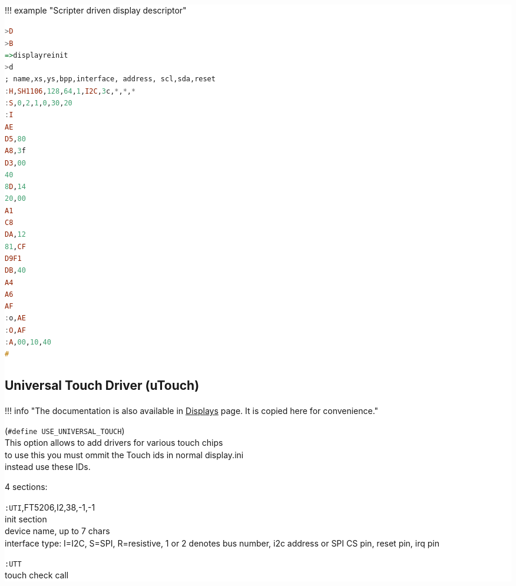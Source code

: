 !!! example "Scripter driven display descriptor"  

```haskell
>D
>B
=>displayreinit
>d
; name,xs,ys,bpp,interface, address, scl,sda,reset
:H,SH1106,128,64,1,I2C,3c,*,*,*
:S,0,2,1,0,30,20
:I
AE
D5,80
A8,3f
D3,00
40
8D,14
20,00
A1
C8
DA,12
81,CF
D9F1
DB,40
A4
A6
AF
:o,AE
:O,AF
:A,00,10,40
#
```

## Universal Touch Driver (uTouch)

!!! info "The documentation is also available in [Displays](Displays.md#universal-touch-driver) page. It is copied here for convenience."

(`#define USE_UNIVERSAL_TOUCH`)  
This option allows to add drivers for various touch chips  
to use this you must ommit the Touch ids in normal display.ini  
instead use these IDs.  

4 sections:  

`:UTI`,FT5206,I2,38,-1,-1  
init section  
device name, up to 7 chars  
interface type:  I=I2C, S=SPI, R=resistive,  1 or 2 denotes bus number, i2c address or SPI CS pin, reset pin, irq pin

`:UTT`  
touch check call  
